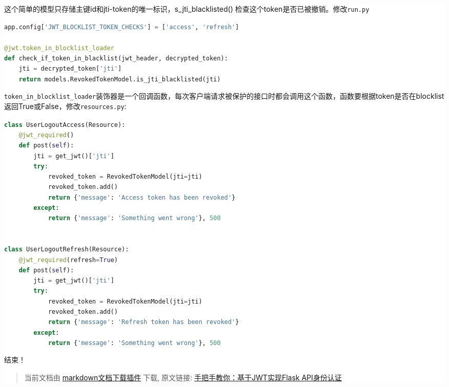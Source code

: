 这个简单的模型只存储主键id和jti-token的唯一标识，s\_jti\_blacklisted() 检查这个token是否已被撤销。修改`run.py`

```python
app.config['JWT_BLOCKLIST_TOKEN_CHECKS'] = ['access', 'refresh']

@jwt.token_in_blocklist_loader
def check_if_token_in_blacklist(jwt_header, decrypted_token):
    jti = decrypted_token['jti']
    return models.RevokedTokenModel.is_jti_blacklisted(jti)
```

`token_in_blocklist_loader`装饰器是一个回调函数，每次客户端请求被保护的接口时都会调用这个函数，函数要根据token是否在blocklist返回True或False，修改`resources.py`:

```python
class UserLogoutAccess(Resource):
    @jwt_required()
    def post(self):
        jti = get_jwt()['jti']
        try:
            revoked_token = RevokedTokenModel(jti=jti)
            revoked_token.add()
            return {'message': 'Access token has been revoked'}
        except:
            return {'message': 'Something went wrong'}, 500


class UserLogoutRefresh(Resource):
    @jwt_required(refresh=True)
    def post(self):
        jti = get_jwt()['jti']
        try:
            revoked_token = RevokedTokenModel(jti=jti)
            revoked_token.add()
            return {'message': 'Refresh token has been revoked'}
        except:
            return {'message': 'Something went wrong'}, 500
```

结束！

> 当前文档由 [markdown文档下载插件](https://github.com/kscript/markdown-download) 下载, 原文链接: [手把手教你：基于JWT实现Flask API身份认证](https://www.jianshu.com/p/c155c2b7af42)  